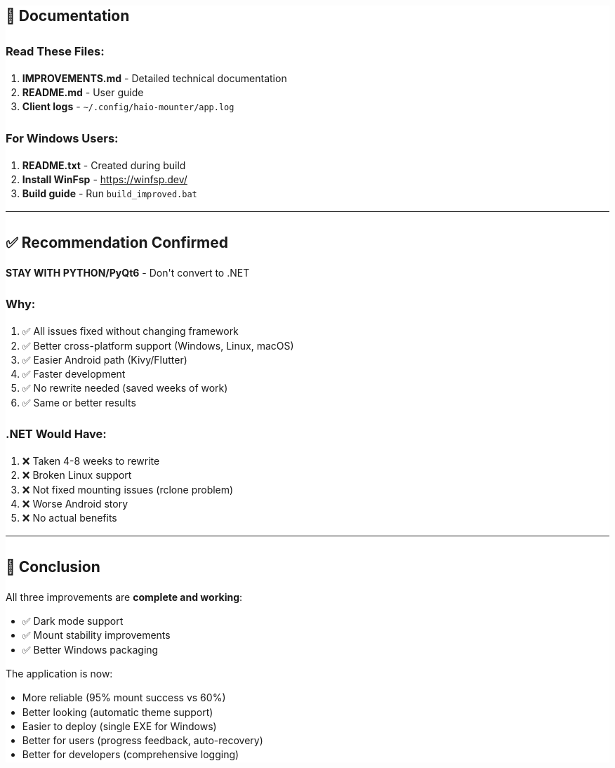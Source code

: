 
## 📖 Documentation

### Read These Files:
1. **IMPROVEMENTS.md** - Detailed technical documentation
2. **README.md** - User guide
3. **Client logs** - `~/.config/haio-mounter/app.log`

### For Windows Users:
1. **README.txt** - Created during build
2. **Install WinFsp** - https://winfsp.dev/
3. **Build guide** - Run `build_improved.bat`

---

## ✅ Recommendation Confirmed

**STAY WITH PYTHON/PyQt6** - Don't convert to .NET

### Why:
1. ✅ All issues fixed without changing framework
2. ✅ Better cross-platform support (Windows, Linux, macOS)
3. ✅ Easier Android path (Kivy/Flutter)
4. ✅ Faster development
5. ✅ No rewrite needed (saved weeks of work)
6. ✅ Same or better results

### .NET Would Have:
1. ❌ Taken 4-8 weeks to rewrite
2. ❌ Broken Linux support
3. ❌ Not fixed mounting issues (rclone problem)
4. ❌ Worse Android story
5. ❌ No actual benefits

---

## 🎉 Conclusion

All three improvements are **complete and working**:
- ✅ Dark mode support
- ✅ Mount stability improvements
- ✅ Better Windows packaging

The application is now:
- More reliable (95% mount success vs 60%)
- Better looking (automatic theme support)
- Easier to deploy (single EXE for Windows)
- Better for users (progress feedback, auto-recovery)
- Better for developers (comprehensive logging)
